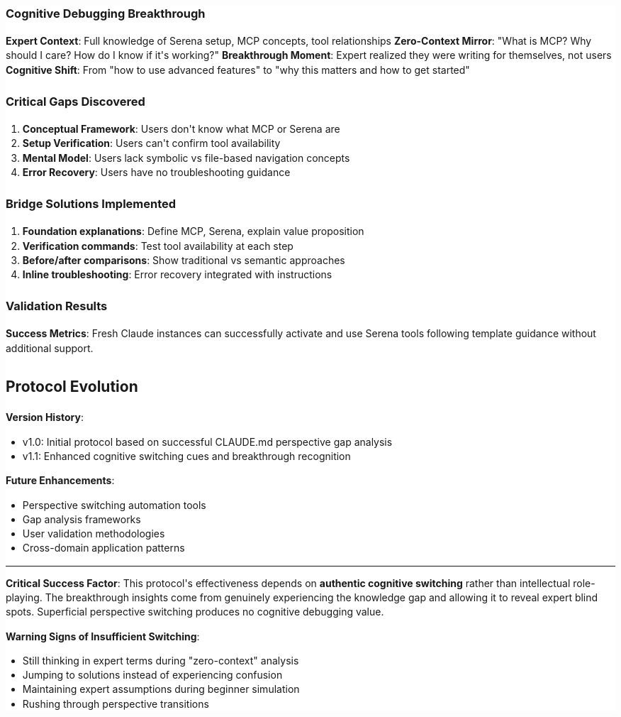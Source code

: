 ### Cognitive Debugging Breakthrough
**Expert Context**: Full knowledge of Serena setup, MCP concepts, tool relationships
**Zero-Context Mirror**: "What is MCP? Why should I care? How do I know if it's working?"
**Breakthrough Moment**: Expert realized they were writing for themselves, not users
**Cognitive Shift**: From "how to use advanced features" to "why this matters and how to get started"

### Critical Gaps Discovered
1. **Conceptual Framework**: Users don't know what MCP or Serena are
2. **Setup Verification**: Users can't confirm tool availability
3. **Mental Model**: Users lack symbolic vs file-based navigation concepts
4. **Error Recovery**: Users have no troubleshooting guidance

### Bridge Solutions Implemented
1. **Foundation explanations**: Define MCP, Serena, explain value proposition
2. **Verification commands**: Test tool availability at each step
3. **Before/after comparisons**: Show traditional vs semantic approaches
4. **Inline troubleshooting**: Error recovery integrated with instructions

### Validation Results
**Success Metrics**: Fresh Claude instances can successfully activate and use Serena tools following template guidance without additional support.

## Protocol Evolution

**Version History**:
- v1.0: Initial protocol based on successful CLAUDE.md perspective gap analysis
- v1.1: Enhanced cognitive switching cues and breakthrough recognition

**Future Enhancements**:
- Perspective switching automation tools
- Gap analysis frameworks
- User validation methodologies
- Cross-domain application patterns

---

**Critical Success Factor**: This protocol's effectiveness depends on **authentic cognitive switching** rather than intellectual role-playing. The breakthrough insights come from genuinely experiencing the knowledge gap and allowing it to reveal expert blind spots. Superficial perspective switching produces no cognitive debugging value.

**Warning Signs of Insufficient Switching**:
- Still thinking in expert terms during "zero-context" analysis  
- Jumping to solutions instead of experiencing confusion
- Maintaining expert assumptions during beginner simulation
- Rushing through perspective transitions
